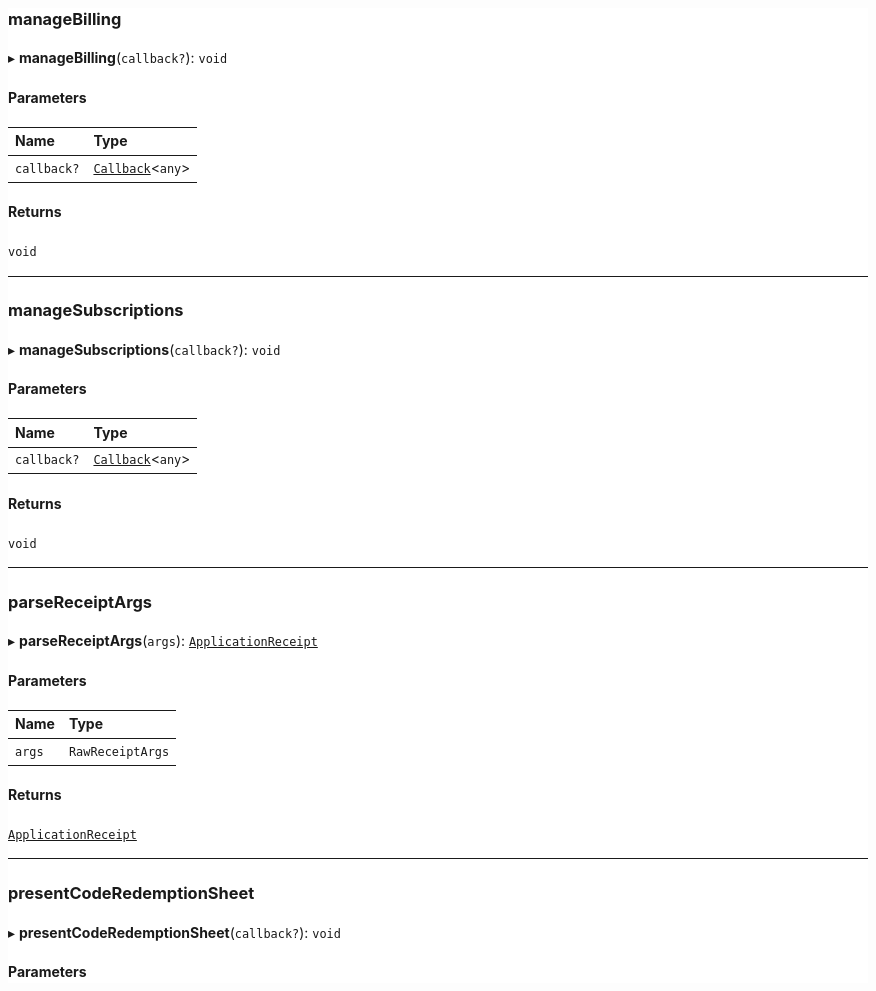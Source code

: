 ### manageBilling

▸ **manageBilling**(`callback?`): `void`

#### Parameters

| Name | Type |
| :------ | :------ |
| `callback?` | [`Callback`](../modules/CdvPurchase.md#callback)<`any`\> |

#### Returns

`void`

___

### manageSubscriptions

▸ **manageSubscriptions**(`callback?`): `void`

#### Parameters

| Name | Type |
| :------ | :------ |
| `callback?` | [`Callback`](../modules/CdvPurchase.md#callback)<`any`\> |

#### Returns

`void`

___

### parseReceiptArgs

▸ **parseReceiptArgs**(`args`): [`ApplicationReceipt`](../interfaces/CdvPurchase.AppleAppStore.ApplicationReceipt.md)

#### Parameters

| Name | Type |
| :------ | :------ |
| `args` | `RawReceiptArgs` |

#### Returns

[`ApplicationReceipt`](../interfaces/CdvPurchase.AppleAppStore.ApplicationReceipt.md)

___

### presentCodeRedemptionSheet

▸ **presentCodeRedemptionSheet**(`callback?`): `void`

#### Parameters
